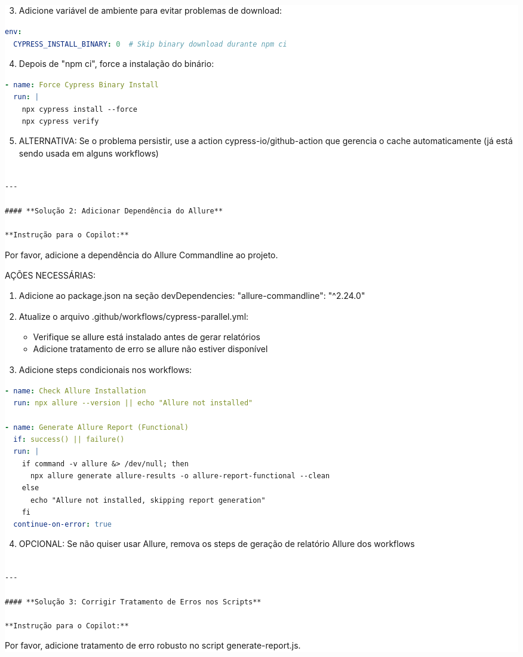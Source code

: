 3. Adicione variável de ambiente para evitar problemas de download:

```yaml
env:
  CYPRESS_INSTALL_BINARY: 0  # Skip binary download durante npm ci
```

4. Depois de "npm ci", force a instalação do binário:

```yaml
- name: Force Cypress Binary Install
  run: |
    npx cypress install --force
    npx cypress verify
```

5. ALTERNATIVA: Se o problema persistir, use a action cypress-io/github-action que gerencia o cache automaticamente (já está sendo usada em alguns workflows)
```

---

#### **Solução 2: Adicionar Dependência do Allure**

**Instrução para o Copilot:**
```
Por favor, adicione a dependência do Allure Commandline ao projeto.

AÇÕES NECESSÁRIAS:

1. Adicione ao package.json na seção devDependencies:
   "allure-commandline": "^2.24.0"

2. Atualize o arquivo .github/workflows/cypress-parallel.yml:
   - Verifique se allure está instalado antes de gerar relatórios
   - Adicione tratamento de erro se allure não estiver disponível

3. Adicione steps condicionais nos workflows:

```yaml
- name: Check Allure Installation
  run: npx allure --version || echo "Allure not installed"

- name: Generate Allure Report (Functional)
  if: success() || failure()
  run: |
    if command -v allure &> /dev/null; then
      npx allure generate allure-results -o allure-report-functional --clean
    else
      echo "Allure not installed, skipping report generation"
    fi
  continue-on-error: true
```

4. OPCIONAL: Se não quiser usar Allure, remova os steps de geração de relatório Allure dos workflows
```

---

#### **Solução 3: Corrigir Tratamento de Erros nos Scripts**

**Instrução para o Copilot:**
```
Por favor, adicione tratamento de erro robusto no script generate-report.js.
